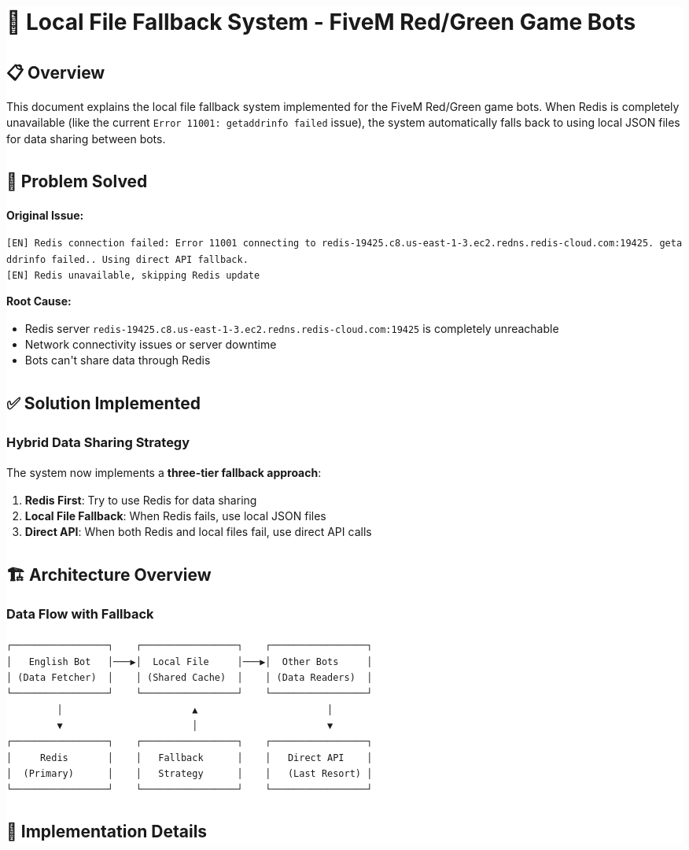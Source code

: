 # 📁 Local File Fallback System - FiveM Red/Green Game Bots

## 📋 Overview

This document explains the local file fallback system implemented for the FiveM Red/Green game bots. When Redis is completely unavailable (like the current `Error 11001: getaddrinfo failed` issue), the system automatically falls back to using local JSON files for data sharing between bots.

## 🚨 **Problem Solved**

**Original Issue:**
```
[EN] Redis connection failed: Error 11001 connecting to redis-19425.c8.us-east-1-3.ec2.redns.redis-cloud.com:19425. getaddrinfo failed.. Using direct API fallback.
[EN] Redis unavailable, skipping Redis update
```

**Root Cause:**
- Redis server `redis-19425.c8.us-east-1-3.ec2.redns.redis-cloud.com:19425` is completely unreachable
- Network connectivity issues or server downtime
- Bots can't share data through Redis

## ✅ **Solution Implemented**

### **Hybrid Data Sharing Strategy**

The system now implements a **three-tier fallback approach**:

1. **Redis First**: Try to use Redis for data sharing
2. **Local File Fallback**: When Redis fails, use local JSON files
3. **Direct API**: When both Redis and local files fail, use direct API calls

## 🏗️ **Architecture Overview**

### **Data Flow with Fallback**
```
┌─────────────────┐    ┌─────────────────┐    ┌─────────────────┐
│   English Bot   │───▶│  Local File     │───▶│  Other Bots     │
│ (Data Fetcher)  │    │ (Shared Cache)  │    │ (Data Readers)  │
└─────────────────┘    └─────────────────┘    └─────────────────┘
         │                       ▲                       │
         ▼                       │                       ▼
┌─────────────────┐    ┌─────────────────┐    ┌─────────────────┐
│     Redis       │    │   Fallback      │    │   Direct API    │
│  (Primary)      │    │   Strategy      │    │   (Last Resort) │
└─────────────────┘    └─────────────────┘    └─────────────────┘
```

## 🔧 **Implementation Details**
